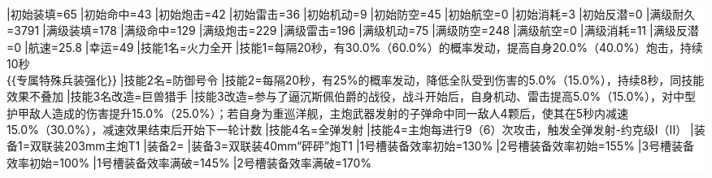 |初始装填=65
|初始命中=43
|初始炮击=42
|初始雷击=36
|初始机动=9
|初始防空=45
|初始航空=0
|初始消耗=3
|初始反潜=0
|满级耐久=3791
|满级装填=178
|满级命中=129
|满级炮击=229
|满级雷击=196
|满级机动=75
|满级防空=248
|满级航空=0
|满级消耗=11
|满级反潜=0
|航速=25.8
|幸运=49
|技能1名=火力全开
|技能1=每隔20秒，有30.0%（60.0%）的概率发动，提高自身20.0%（40.0%）炮击，持续10秒<br>{{专属特殊兵装强化}}
|技能2名=防御号令
|技能2=每隔20秒，有25%的概率发动，降低全队受到伤害的5.0%（15.0%），持续8秒，同技能效果不叠加
|技能3名改造=巨兽猎手
|技能3改造=参与了逼沉斯佩伯爵的战役，战斗开始后，自身机动、雷击提高5.0%（15.0%），对中型护甲敌人造成的伤害提升15.0%（25.0%）；若自身为重巡洋舰，主炮武器发射的子弹命中同一敌人4颗后，使其在5秒内减速15.0%（30.0%），减速效果结束后开始下一轮计数
|技能4名=全弹发射
|技能4=主炮每进行9（6）次攻击，触发全弹发射-约克级I（II）
|装备1=双联装203mm主炮T1
|装备2=
|装备3=双联装40mm“砰砰”炮T1
|1号槽装备效率初始=130%
|2号槽装备效率初始=155%
|3号槽装备效率初始=100%
|1号槽装备效率满破=145%
|2号槽装备效率满破=170%